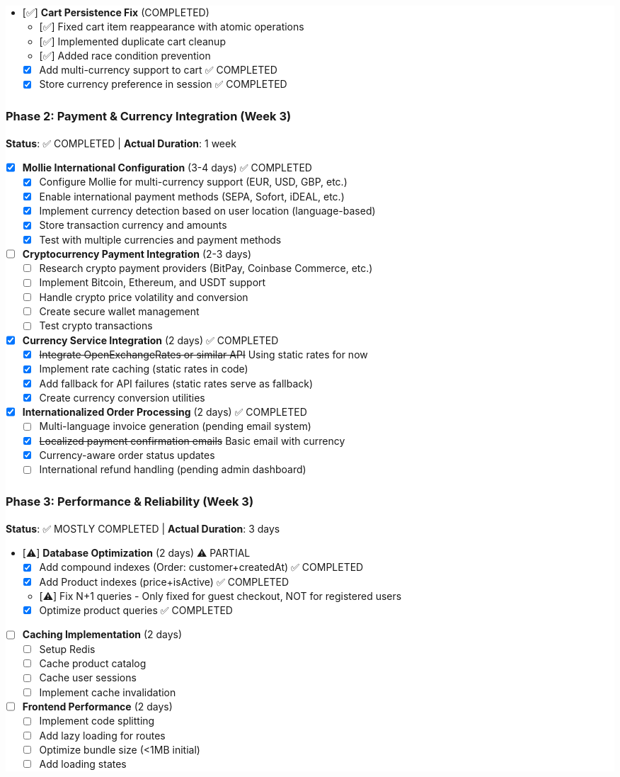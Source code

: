 - [✅] **Cart Persistence Fix** (COMPLETED)
  - [✅] Fixed cart item reappearance with atomic operations
  - [✅] Implemented duplicate cart cleanup
  - [✅] Added race condition prevention
  - [x] Add multi-currency support to cart ✅ COMPLETED
  - [x] Store currency preference in session ✅ COMPLETED

### Phase 2: Payment & Currency Integration (Week 3)
**Status**: ✅ COMPLETED | **Actual Duration**: 1 week

- [x] **Mollie International Configuration** (3-4 days) ✅ COMPLETED
  - [x] Configure Mollie for multi-currency support (EUR, USD, GBP, etc.)
  - [x] Enable international payment methods (SEPA, Sofort, iDEAL, etc.)
  - [x] Implement currency detection based on user location (language-based)
  - [x] Store transaction currency and amounts
  - [x] Test with multiple currencies and payment methods

- [ ] **Cryptocurrency Payment Integration** (2-3 days)
  - [ ] Research crypto payment providers (BitPay, Coinbase Commerce, etc.)
  - [ ] Implement Bitcoin, Ethereum, and USDT support
  - [ ] Handle crypto price volatility and conversion
  - [ ] Create secure wallet management
  - [ ] Test crypto transactions

- [x] **Currency Service Integration** (2 days) ✅ COMPLETED
  - [x] ~~Integrate OpenExchangeRates or similar API~~ Using static rates for now
  - [x] Implement rate caching (static rates in code)
  - [x] Add fallback for API failures (static rates serve as fallback)
  - [x] Create currency conversion utilities

- [x] **Internationalized Order Processing** (2 days) ✅ COMPLETED
  - [ ] Multi-language invoice generation (pending email system)
  - [x] ~~Localized payment confirmation emails~~ Basic email with currency
  - [x] Currency-aware order status updates
  - [ ] International refund handling (pending admin dashboard)

### Phase 3: Performance & Reliability (Week 3)
**Status**: ✅ MOSTLY COMPLETED | **Actual Duration**: 3 days

- [⚠️] **Database Optimization** (2 days) ⚠️ PARTIAL
  - [x] Add compound indexes (Order: customer+createdAt) ✅ COMPLETED
  - [x] Add Product indexes (price+isActive) ✅ COMPLETED
  - [⚠️] Fix N+1 queries - Only fixed for guest checkout, NOT for registered users
  - [x] Optimize product queries ✅ COMPLETED

- [ ] **Caching Implementation** (2 days)
  - [ ] Setup Redis
  - [ ] Cache product catalog
  - [ ] Cache user sessions
  - [ ] Implement cache invalidation

- [ ] **Frontend Performance** (2 days)
  - [ ] Implement code splitting
  - [ ] Add lazy loading for routes
  - [ ] Optimize bundle size (<1MB initial)
  - [ ] Add loading states

